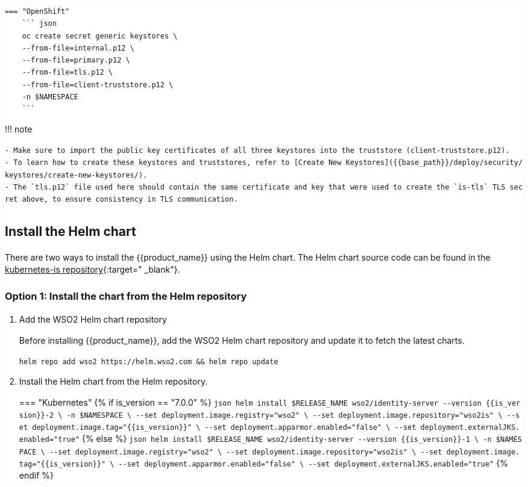     === "OpenShift"
        ``` json
        oc create secret generic keystores \
        --from-file=internal.p12 \
        --from-file=primary.p12 \
        --from-file=tls.p12 \
        --from-file=client-truststore.p12 \
        -n $NAMESPACE
        ```

!!! note

    - Make sure to import the public key certificates of all three keystores into the truststore (client-truststore.p12).
    - To learn how to create these keystores and truststores, refer to [Create New Keystores]({{base_path}}/deploy/security/keystores/create-new-keystores/).
    - The `tls.p12` file used here should contain the same certificate and key that were used to create the `is-tls` TLS secret above, to ensure consistency in TLS communication.

## Install the Helm chart

There are two ways to install the {{product_name}} using the Helm chart. The Helm chart source code can be found in the [kubernetes-is repository](https://github.com/wso2/kubernetes-is/tree/master){:target=" _blank"}.

### Option 1: Install the chart from the Helm repository
1. Add the WSO2 Helm chart repository

    Before installing {{product_name}}, add the WSO2 Helm chart repository and update it to fetch the latest charts.

    ```shell
    helm repo add wso2 https://helm.wso2.com && helm repo update
    ```

2. Install the Helm chart from the Helm repository.

    === "Kubernetes"
        {% if is_version == "7.0.0" %}
        ``` json
        helm install $RELEASE_NAME wso2/identity-server --version {{is_version}}-2 \
        -n $NAMESPACE \
        --set deployment.image.registry="wso2" \
        --set deployment.image.repository="wso2is" \
        --set deployment.image.tag="{{is_version}}" \
        --set deployment.apparmor.enabled="false" \
        --set deployment.externalJKS.enabled="true"
        ```
        {% else %}
        ``` json
        helm install $RELEASE_NAME wso2/identity-server --version {{is_version}}-1 \
        -n $NAMESPACE \
        --set deployment.image.registry="wso2" \
        --set deployment.image.repository="wso2is" \
        --set deployment.image.tag="{{is_version}}" \
        --set deployment.apparmor.enabled="false" \
        --set deployment.externalJKS.enabled="true"
        ```
        {% endif %}
